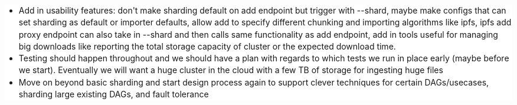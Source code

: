 * Add in usability features: don't make sharding default on add endpoint but trigger with --shard, maybe make configs that can set sharding as default or importer defaults, allow add to specify different chunking and importing algorithms like ipfs, ipfs add proxy endpoint can also take in --shard and then calls same functionality as add endpoint, add in tools useful for managing big downloads like reporting the total storage capacity of cluster or the expected download time.
* Testing should happen throughout and we should have a plan with regards to which tests we run in place early (maybe before we start).  Eventually we will want a huge cluster in the cloud with a few TB of storage for ingesting huge files
* Move on beyond basic sharding and start design process again to support clever techniques for certain DAGs/usecases, sharding large existing DAGs, and fault tolerance
